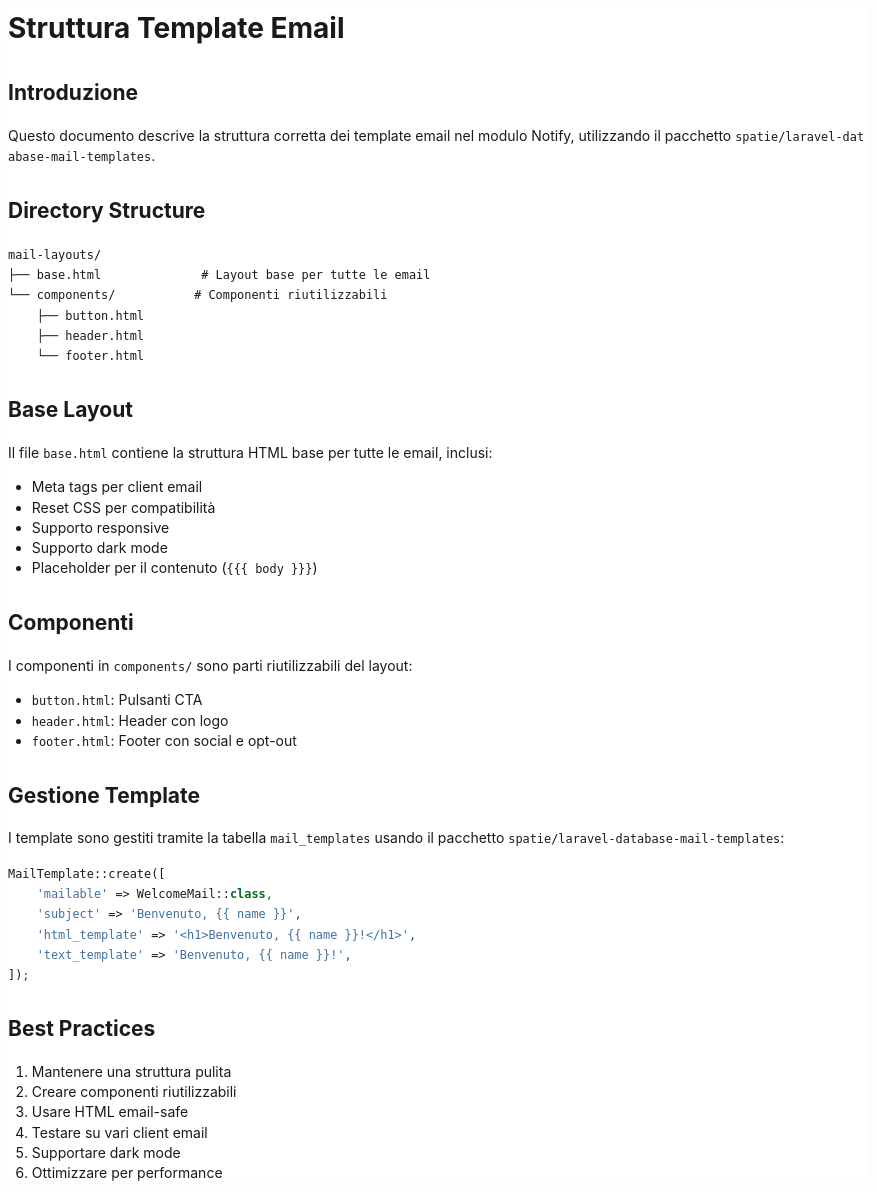 # Struttura Template Email

## Introduzione

Questo documento descrive la struttura corretta dei template email nel modulo Notify, utilizzando il pacchetto `spatie/laravel-database-mail-templates`.

## Directory Structure
```
mail-layouts/
├── base.html              # Layout base per tutte le email
└── components/           # Componenti riutilizzabili
    ├── button.html
    ├── header.html
    └── footer.html
```

## Base Layout
Il file `base.html` contiene la struttura HTML base per tutte le email, inclusi:
- Meta tags per client email
- Reset CSS per compatibilità
- Supporto responsive
- Supporto dark mode
- Placeholder per il contenuto (`{{{ body }}}`)

## Componenti
I componenti in `components/` sono parti riutilizzabili del layout:
- `button.html`: Pulsanti CTA
- `header.html`: Header con logo
- `footer.html`: Footer con social e opt-out

## Gestione Template
I template sono gestiti tramite la tabella `mail_templates` usando il pacchetto `spatie/laravel-database-mail-templates`:

```php
MailTemplate::create([
    'mailable' => WelcomeMail::class,
    'subject' => 'Benvenuto, {{ name }}',
    'html_template' => '<h1>Benvenuto, {{ name }}!</h1>',
    'text_template' => 'Benvenuto, {{ name }}!',
]);
```

## Best Practices
1. Mantenere una struttura pulita
2. Creare componenti riutilizzabili
3. Usare HTML email-safe
4. Testare su vari client email
5. Supportare dark mode
6. Ottimizzare per performance
